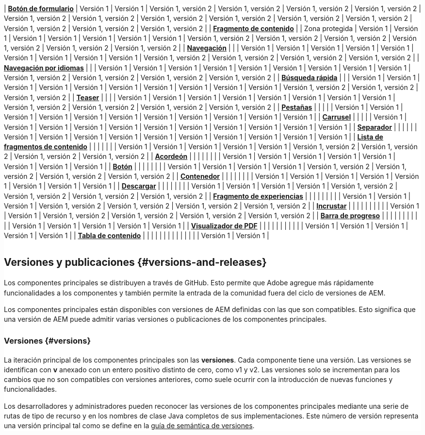 | **[Botón de formulario](components/forms/form-button.md)** | Versión 1 | Versión 1 | Versión 1, versión 2 | Versión 1, versión 2 | Versión 1, versión 2 | Versión 1, versión 2 | Versión 1, versión 2 | Versión 1, versión 2 | Versión 1, versión 2 | Versión 1, versión 2 | Versión 1, versión 2 | Versión 1, versión 2 | Versión 1, versión 2 | Versión 1, versión 2 | Versión 1, versión 2 |
| **[Fragmento de contenido](components/content-fragment-component.md)** |  | Zona protegida | Versión 1 | Versión 1 | Versión 1 | Versión 1 | Versión 1 | Versión 1 | Versión 1 | Versión 1, versión 2 | Versión 1, versión 2 | Versión 1, versión 2 | Versión 1, versión 2 | Versión 1, versión 2 | Versión 1, versión 2 |
| **[Navegación](components/navigation.md)** |  |  | Versión 1 | Versión 1 | Versión 1 | Versión 1 | Versión 1 | Versión 1 | Versión 1 | Versión 1 | Versión 1 | Versión 1, versión 2 | Versión 1, versión 2 | Versión 1, versión 2 | Versión 1, versión 2 |
| **[Navegación por idiomas](components/language-navigation.md)** |  |  | Versión 1 | Versión 1 | Versión 1 | Versión 1 | Versión 1 | Versión 1 | Versión 1 | Versión 1 | Versión 1 | Versión 1, versión 2 | Versión 1, versión 2 | Versión 1, versión 2 | Versión 1, versión 2 |
| **[Búsqueda rápida](components/quick-search.md)** |  |  | Versión 1 | Versión 1 | Versión 1 | Versión 1 | Versión 1 | Versión 1 | Versión 1 | Versión 1 | Versión 1 | Versión 1 | Versión 1, versión 2 | Versión 1, versión 2 | Versión 1, versión 2 |
| **[Teaser](components/teaser.md)** |  |  |  | Versión 1 | Versión 1 | Versión 1 | Versión 1 | Versión 1 | Versión 1 | Versión 1 | Versión 1 | Versión 1, versión 2 | Versión 1, versión 2 | Versión 1, versión 2 | Versión 1, versión 2 |
| **[Pestañas](components/tabs.md)** |  |  |  |  | Versión 1 | Versión 1 | Versión 1 | Versión 1 | Versión 1 | Versión 1 | Versión 1 | Versión 1 | Versión 1 | Versión 1 | Versión 1 |
| **[Carrusel](components/carousel.md)** |  |  |  |  | Versión 1 | Versión 1 | Versión 1 | Versión 1 | Versión 1 | Versión 1 | Versión 1 | Versión 1 | Versión 1 | Versión 1 | Versión 1 |
| **[Separador](components/separator.md)** |  |  |  |  |  | Versión 1 | Versión 1 | Versión 1 | Versión 1 | Versión 1 | Versión 1 | Versión 1 | Versión 1 | Versión 1 | Versión 1 |
| **[Lista de fragmentos de contenido](components/content-fragment-list.md)** |  |  |  |  |  |  | Versión 1 | Versión 1 | Versión 1 | Versión 1 | Versión 1 | Versión 1, versión 2 | Versión 1, versión 2 | Versión 1, versión 2 | Versión 1, versión 2 |
| **[Acordeón](components/accordion.md)** |  |  |  |  |  |  |  | Versión 1 | Versión 1 | Versión 1 | Versión 1 | Versión 1 | Versión 1 | Versión 1 | Versión 1 |
| **[Botón](components/button.md)** |  |  |  |  |  |  |  | Versión 1 | Versión 1 | Versión 1 | Versión 1 | Versión 1, versión 2 | Versión 1, versión 2 | Versión 1, versión 2 | Versión 1, versión 2 |
| **[Contenedor](components/container.md)** |  |  |  |  |  |  |  | Versión 1 | Versión 1 | Versión 1 | Versión 1 | Versión 1 | Versión 1 | Versión 1 | Versión 1 |
| **[Descargar](components/download.md)** |  |  |  |  |  |  |  | Versión 1 | Versión 1 | Versión 1 | Versión 1 | Versión 1, versión 2 | Versión 1, versión 2 | Versión 1, versión 2 | Versión 1, versión 2 |
| **[Fragmento de experiencias](components/experience-fragment.md)** |  |  |  |  |  |  |  |  | Versión 1 | Versión 1 | Versión 1 | Versión 1, versión 2 | Versión 1, versión 2 | Versión 1, versión 2 | Versión 1, versión 2 |
| **[Incrustar](components/embed.md)** |  |  |  |  |  |  |  |  |  | Versión 1 | Versión 1 | Versión 1, versión 2 | Versión 1, versión 2 | Versión 1, versión 2 | Versión 1, versión 2 |
| **[Barra de progreso](components/progress-bar.md)** |  |  |  |  |  |  |  |  |  |  | Versión 1 | Versión 1 | Versión 1 | Versión 1 | Versión 1 |
| **[Visualizador de PDF](components/pdf-viewer.md)** |  |  |  |  |  |  |  |  |  |  | Versión 1 | Versión 1 | Versión 1 | Versión 1 | Versión 1 |
| **[Tabla de contenido](components/tableofcontents.md)** |  |  |  |  |  |  |  |  |  |  |  |  |  | Versión 1 | Versión 1 |

## Versiones y publicaciones {#versions-and-releases}

Los componentes principales se distribuyen a través de GitHub. Esto permite que Adobe agregue más rápidamente funcionalidades a los componentes y también permite la entrada de la comunidad fuera del ciclo de versiones de AEM.

Los componentes principales están disponibles con versiones de AEM definidas con las que son compatibles. Esto significa que una versión de AEM puede admitir varias versiones o publicaciones de los componentes principales.

### Versiones {#versions}

La iteración principal de los componentes principales son las **versiones**. Cada componente tiene una versión. Las versiones se identifican con **v** anexado con un entero positivo distinto de cero, como v1 y v2. Las versiones solo se incrementan para los cambios que no son compatibles con versiones anteriores, como suele ocurrir con la introducción de nuevas funciones y funcionalidades.

Los desarrolladores y administradores pueden reconocer las versiones de los componentes principales mediante una serie de rutas de tipo de recurso y en los nombres de clase Java completos de sus implementaciones. Este número de versión representa una versión principal tal como se define en la [guía de semántica de versiones](https://semver.org/).
